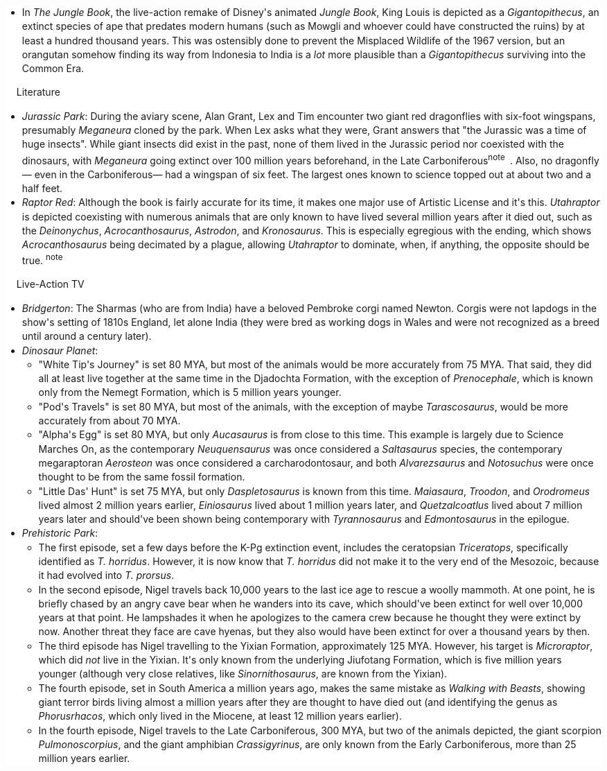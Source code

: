 -   In _The Jungle Book_, the live-action remake of Disney's animated _Jungle Book_, King Louis is depicted as a _Gigantopithecus_, an extinct species of ape that predates modern humans (such as Mowgli and whoever could have constructed the ruins) by at least a hundred thousand years. This was ostensibly done to prevent the Misplaced Wildlife of the 1967 version, but an orangutan somehow finding its way from Indonesia to India is a _lot_ more plausible than a _Gigantopithecus_ surviving into the Common Era.

    Literature 

-   _Jurassic Park_: During the aviary scene, Alan Grant, Lex and Tim encounter two giant red dragonflies with six-foot wingspans, presumably _Meganeura_ cloned by the park. When Lex asks what they were, Grant answers that "the Jurassic was a time of huge insects". While giant insects did exist in the past, none of them lived in the Jurassic period nor coexisted with the dinosaurs, with _Meganeura_ going extinct over 100 million years beforehand, in the Late Carboniferous<sup>note&nbsp;</sup> . Also, no dragonfly— even in the Carboniferous— had a wingspan of six feet. The largest ones known to science topped out at about two and a half feet.
-   _Raptor Red_: Although the book is fairly accurate for its time, it makes one major use of Artistic License and it's this. _Utahraptor_ is depicted coexisting with numerous animals that are only known to have lived several million years after it died out, such as the _Deinonychus_, _Acrocanthosaurus_, _Astrodon_, and _Kronosaurus_. This is especially egregious with the ending, which shows _Acrocanthosaurus_ being decimated by a plague, allowing _Utahraptor_ to dominate, when, if anything, the opposite should be true. <sup>note&nbsp;</sup> 

    Live-Action TV 

-   _Bridgerton_: The Sharmas (who are from India) have a beloved Pembroke corgi named Newton. Corgis were not lapdogs in the show's setting of 1810s England, let alone India (they were bred as working dogs in Wales and were not recognized as a breed until around a century later).
-   _Dinosaur Planet_:
    -   "White Tip's Journey" is set 80 MYA, but most of the animals would be more accurately from 75 MYA. That said, they did all at least live together at the same time in the Djadochta Formation, with the exception of _Prenocephale_, which is known only from the Nemegt Formation, which is 5 million years younger.
    -   "Pod's Travels" is set 80 MYA, but most of the animals, with the exception of maybe _Tarascosaurus_, would be more accurately from about 70 MYA.
    -   "Alpha's Egg" is set 80 MYA, but only _Aucasaurus_ is from close to this time. This example is largely due to Science Marches On, as the contemporary _Neuquensaurus_ was once considered a _Saltasaurus_ species, the contemporary megaraptoran _Aerosteon_ was once considered a carcharodontosaur, and both _Alvarezsaurus_ and _Notosuchus_ were once thought to be from the same fossil formation.
    -   "Little Das' Hunt" is set 75 MYA, but only _Daspletosaurus_ is known from this time. _Maiasaura_, _Troodon_, and _Orodromeus_ lived almost 2 million years earlier, _Einiosaurus_ lived about 1 million years later, and _Quetzalcoatlus_ lived about 7 million years later and should've been shown being contemporary with _Tyrannosaurus_ and _Edmontosaurus_ in the epilogue.
-   _Prehistoric Park_:
    -   The first episode, set a few days before the K-Pg extinction event, includes the ceratopsian _Triceratops_, specifically identified as _T. horridus_. However, it is now know that _T. horridus_ did not make it to the very end of the Mesozoic, because it had evolved into _T. prorsus_.
    -   In the second episode, Nigel travels back 10,000 years to the last ice age to rescue a woolly mammoth. At one point, he is briefly chased by an angry cave bear when he wanders into its cave, which should've been extinct for well over 10,000 years at that point. He lampshades it when he apologizes to the camera crew because he thought they were extinct by now. Another threat they face are cave hyenas, but they also would have been extinct for over a thousand years by then.
    -   The third episode has Nigel travelling to the Yixian Formation, approximately 125 MYA. However, his target is _Microraptor_, which did _not_ live in the Yixian. It's only known from the underlying Jiufotang Formation, which is five million years younger (although very close relatives, like _Sinornithosaurus_, are known from the Yixian).
    -   The fourth episode, set in South America a million years ago, makes the same mistake as _Walking with Beasts_, showing giant terror birds living almost a million years after they are thought to have died out (and identifying the genus as _Phorusrhacos_, which only lived in the Miocene, at least 12 million years earlier).
    -   In the fourth episode, Nigel travels to the Late Carboniferous, 300 MYA, but two of the animals depicted, the giant scorpion _Pulmonoscorpius_, and the giant amphibian _Crassigyrinus_, are only known from the Early Carboniferous, more than 25 million years earlier.